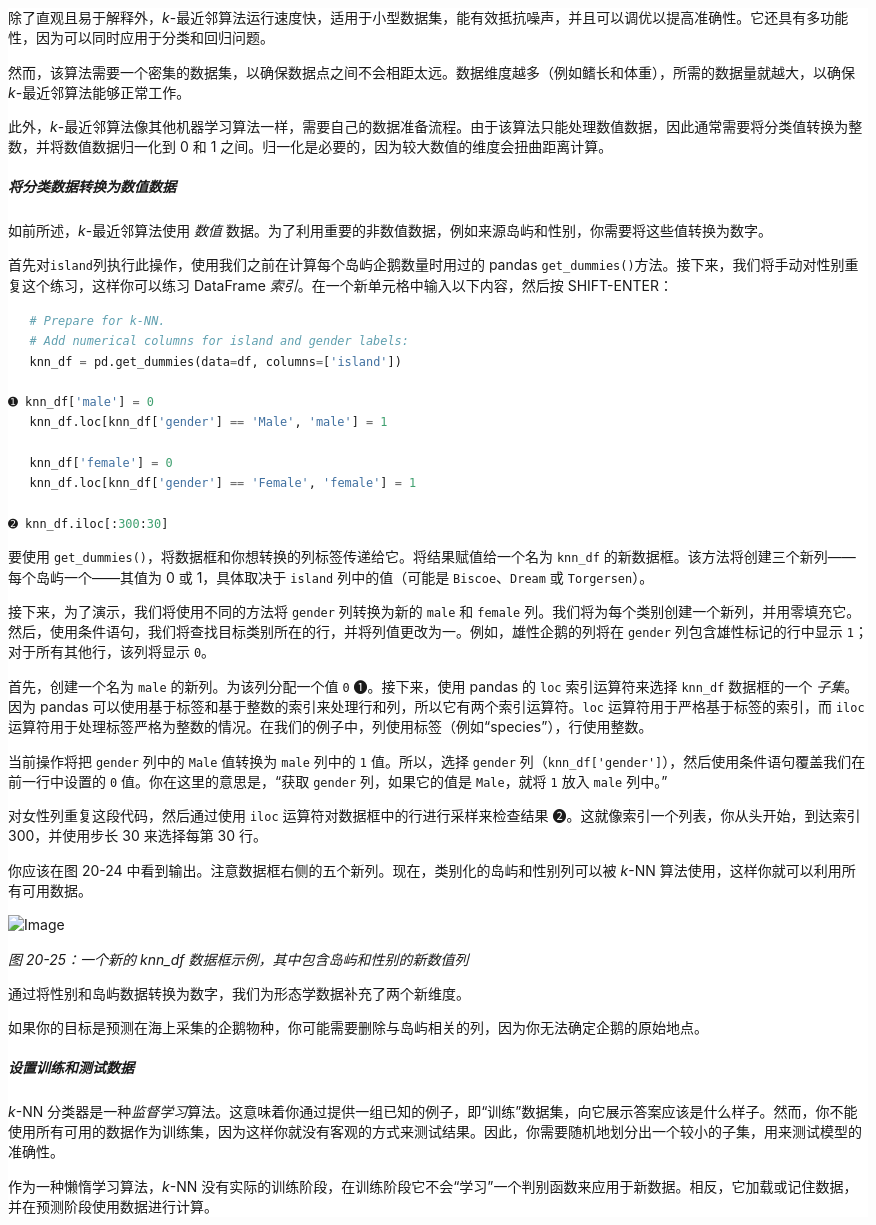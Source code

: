 除了直观且易于解释外，*k*-最近邻算法运行速度快，适用于小型数据集，能有效抵抗噪声，并且可以调优以提高准确性。它还具有多功能性，因为可以同时应用于分类和回归问题。

然而，该算法需要一个密集的数据集，以确保数据点之间不会相距太远。数据维度越多（例如鳍长和体重），所需的数据量就越大，以确保*k*-最近邻算法能够正常工作。

此外，*k*-最近邻算法像其他机器学习算法一样，需要自己的数据准备流程。由于该算法只能处理数值数据，因此通常需要将分类值转换为整数，并将数值数据归一化到 0 和 1 之间。归一化是必要的，因为较大数值的维度会扭曲距离计算。

##### **将分类数据转换为数值数据**

如前所述，*k*-最近邻算法使用 *数值* 数据。为了利用重要的非数值数据，例如来源岛屿和性别，你需要将这些值转换为数字。

首先对`island`列执行此操作，使用我们之前在计算每个岛屿企鹅数量时用过的 pandas `get_dummies()`方法。接下来，我们将手动对性别重复这个练习，这样你可以练习 DataFrame *索引*。在一个新单元格中输入以下内容，然后按 SHIFT-ENTER：

```py
   # Prepare for k-NN.
   # Add numerical columns for island and gender labels:
   knn_df = pd.get_dummies(data=df, columns=['island'])

➊ knn_df['male'] = 0
   knn_df.loc[knn_df['gender'] == 'Male', 'male'] = 1

   knn_df['female'] = 0
   knn_df.loc[knn_df['gender'] == 'Female', 'female'] = 1

➋ knn_df.iloc[:300:30]
```

要使用 `get_dummies()`，将数据框和你想转换的列标签传递给它。将结果赋值给一个名为 `knn_df` 的新数据框。该方法将创建三个新列——每个岛屿一个——其值为 0 或 1，具体取决于 `island` 列中的值（可能是 `Biscoe`、`Dream` 或 `Torgersen`）。

接下来，为了演示，我们将使用不同的方法将 `gender` 列转换为新的 `male` 和 `female` 列。我们将为每个类别创建一个新列，并用零填充它。然后，使用条件语句，我们将查找目标类别所在的行，并将列值更改为一。例如，雄性企鹅的列将在 `gender` 列包含雄性标记的行中显示 `1`；对于所有其他行，该列将显示 `0`。

首先，创建一个名为 `male` 的新列。为该列分配一个值 `0` ➊。接下来，使用 pandas 的 `loc` 索引运算符来选择 `knn_df` 数据框的一个 *子集*。因为 pandas 可以使用基于标签和基于整数的索引来处理行和列，所以它有两个索引运算符。`loc` 运算符用于严格基于标签的索引，而 `iloc` 运算符用于处理标签严格为整数的情况。在我们的例子中，列使用标签（例如“species”），行使用整数。

当前操作将把 `gender` 列中的 `Male` 值转换为 `male` 列中的 `1` 值。所以，选择 `gender` 列（`knn_df['gender']`），然后使用条件语句覆盖我们在前一行中设置的 `0` 值。你在这里的意思是，“获取 `gender` 列，如果它的值是 `Male`，就将 `1` 放入 `male` 列中。”

对女性列重复这段代码，然后通过使用 `iloc` 运算符对数据框中的行进行采样来检查结果 ➋。这就像索引一个列表，你从头开始，到达索引 300，并使用步长 30 来选择每第 30 行。

你应该在图 20-24 中看到输出。注意数据框右侧的五个新列。现在，类别化的岛屿和性别列可以被 *k*-NN 算法使用，这样你就可以利用所有可用数据。

![Image](img/20fig25.jpg)

*图 20-25：一个新的 knn_df 数据框示例，其中包含岛屿和性别的新数值列*

通过将性别和岛屿数据转换为数字，我们为形态学数据补充了两个新维度。

如果你的目标是预测在海上采集的企鹅物种，你可能需要删除与岛屿相关的列，因为你无法确定企鹅的原始地点。

##### **设置训练和测试数据**

*k*-NN 分类器是一种*监督学习*算法。这意味着你通过提供一组已知的例子，即“训练”数据集，向它展示答案应该是什么样子。然而，你不能使用所有可用的数据作为训练集，因为这样你就没有客观的方式来测试结果。因此，你需要随机地划分出一个较小的子集，用来测试模型的准确性。

作为一种懒惰学习算法，*k*-NN 没有实际的训练阶段，在训练阶段它不会“学习”一个判别函数来应用于新数据。相反，它加载或记住数据，并在预测阶段使用数据进行计算。
